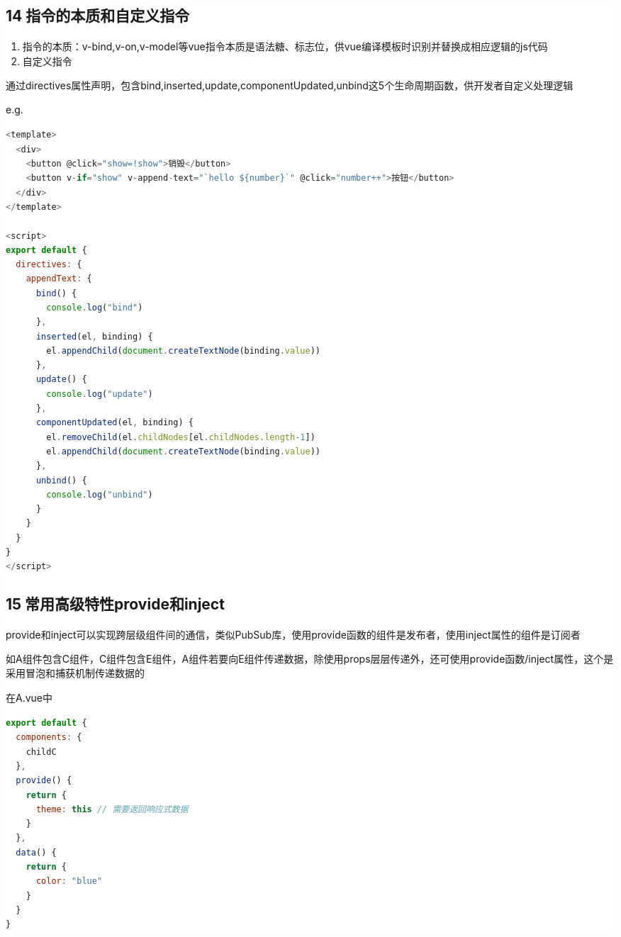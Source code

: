 ## 14 指令的本质和自定义指令
1. 指令的本质：v-bind,v-on,v-model等vue指令本质是语法糖、标志位，供vue编译模板时识别并替换成相应逻辑的js代码
2. 自定义指令

通过directives属性声明，包含bind,inserted,update,componentUpdated,unbind这5个生命周期函数，供开发者自定义处理逻辑

e.g. 
```javascript
<template>
  <div>
    <button @click="show=!show">销毁</button>
    <button v-if="show" v-append-text="`hello ${number}`" @click="number++">按钮</button>
  </div>
</template>

<script>
export default {
  directives: {
    appendText: {
      bind() {
        console.log("bind")
      },
      inserted(el, binding) {
        el.appendChild(document.createTextNode(binding.value))
      },
      update() {
        console.log("update")
      },
      componentUpdated(el, binding) {
        el.removeChild(el.childNodes[el.childNodes.length-1])
        el.appendChild(document.createTextNode(binding.value))
      },
      unbind() {
        console.log("unbind")
      }
    }
  }
}
</script>
```

## 15 常用高级特性provide和inject
provide和inject可以实现跨层级组件间的通信，类似PubSub库，使用provide函数的组件是发布者，使用inject属性的组件是订阅者

如A组件包含C组件，C组件包含E组件，A组件若要向E组件传递数据，除使用props层层传递外，还可使用provide函数/inject属性，这个是采用冒泡和捕获机制传递数据的

在A.vue中
```javascript
export default {
  components: {
    childC
  },
  provide() {
    return {
      theme: this // 需要返回响应式数据
    }
  },
  data() {
    return {
      color: "blue"
    }
  }
}
```